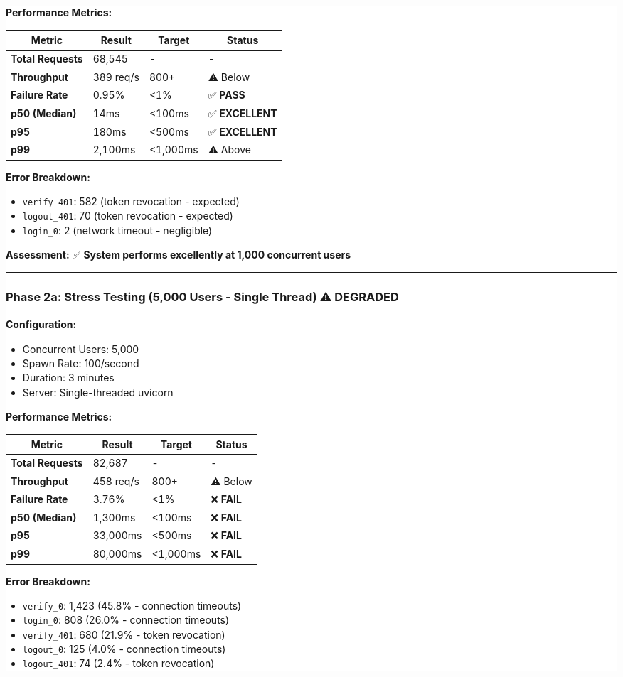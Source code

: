 **Performance Metrics:**

| Metric | Result | Target | Status |
|--------|--------|--------|--------|
| **Total Requests** | 68,545 | - | - |
| **Throughput** | 389 req/s | 800+ | ⚠️ Below |
| **Failure Rate** | 0.95% | <1% | ✅ **PASS** |
| **p50 (Median)** | 14ms | <100ms | ✅ **EXCELLENT** |
| **p95** | 180ms | <500ms | ✅ **EXCELLENT** |
| **p99** | 2,100ms | <1,000ms | ⚠️ Above |

**Error Breakdown:**
- `verify_401`: 582 (token revocation - expected)
- `logout_401`: 70 (token revocation - expected)
- `login_0`: 2 (network timeout - negligible)

**Assessment:** ✅ **System performs excellently at 1,000 concurrent users**

---

### Phase 2a: Stress Testing (5,000 Users - Single Thread) ⚠️ DEGRADED

**Configuration:**
- Concurrent Users: 5,000
- Spawn Rate: 100/second
- Duration: 3 minutes
- Server: Single-threaded uvicorn

**Performance Metrics:**

| Metric | Result | Target | Status |
|--------|--------|--------|--------|
| **Total Requests** | 82,687 | - | - |
| **Throughput** | 458 req/s | 800+ | ⚠️ Below |
| **Failure Rate** | 3.76% | <1% | ❌ **FAIL** |
| **p50 (Median)** | 1,300ms | <100ms | ❌ **FAIL** |
| **p95** | 33,000ms | <500ms | ❌ **FAIL** |
| **p99** | 80,000ms | <1,000ms | ❌ **FAIL** |

**Error Breakdown:**
- `verify_0`: 1,423 (45.8% - connection timeouts)
- `login_0`: 808 (26.0% - connection timeouts)
- `verify_401`: 680 (21.9% - token revocation)
- `logout_0`: 125 (4.0% - connection timeouts)
- `logout_401`: 74 (2.4% - token revocation)
